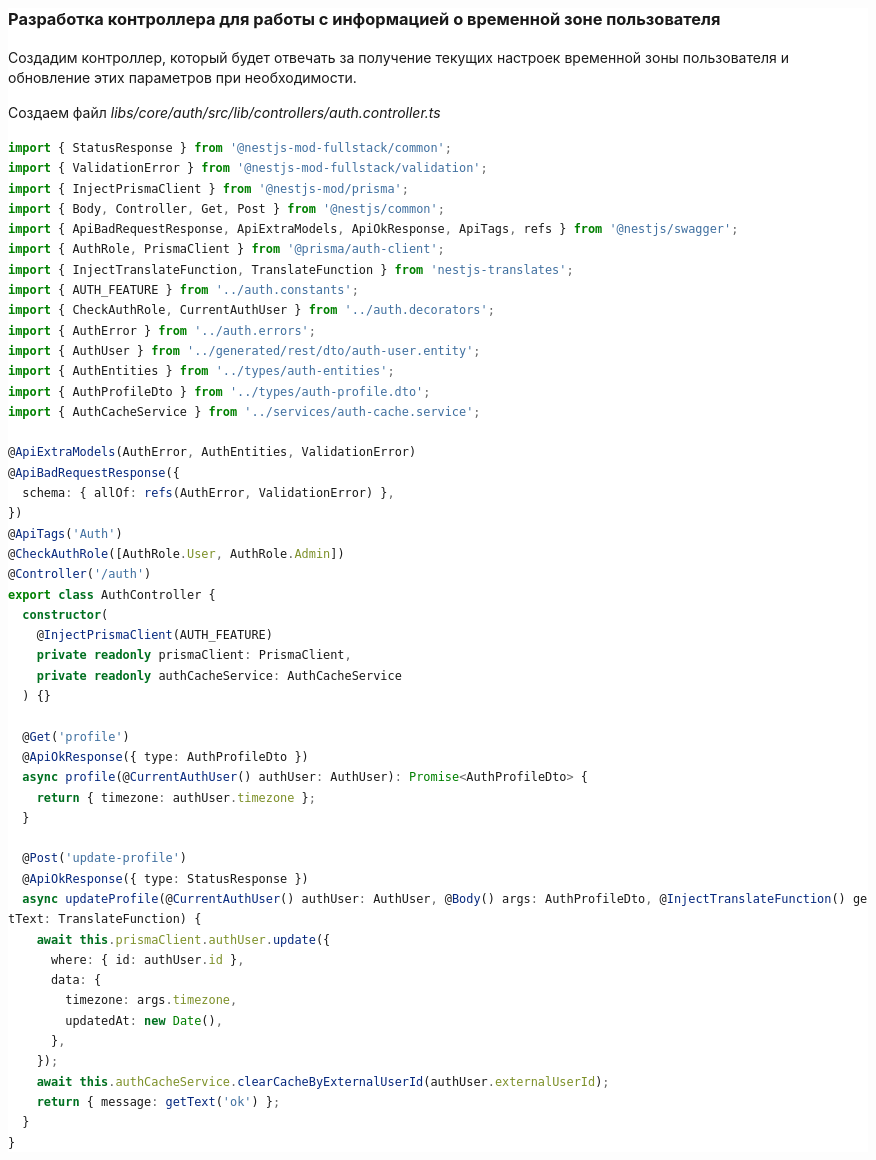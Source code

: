 ### Разработка контроллера для работы с информацией о временной зоне пользователя

Создадим контроллер, который будет отвечать за получение текущих настроек временной зоны пользователя и обновление этих параметров при необходимости.

Создаем файл _libs/core/auth/src/lib/controllers/auth.controller.ts_

```typescript
import { StatusResponse } from '@nestjs-mod-fullstack/common';
import { ValidationError } from '@nestjs-mod-fullstack/validation';
import { InjectPrismaClient } from '@nestjs-mod/prisma';
import { Body, Controller, Get, Post } from '@nestjs/common';
import { ApiBadRequestResponse, ApiExtraModels, ApiOkResponse, ApiTags, refs } from '@nestjs/swagger';
import { AuthRole, PrismaClient } from '@prisma/auth-client';
import { InjectTranslateFunction, TranslateFunction } from 'nestjs-translates';
import { AUTH_FEATURE } from '../auth.constants';
import { CheckAuthRole, CurrentAuthUser } from '../auth.decorators';
import { AuthError } from '../auth.errors';
import { AuthUser } from '../generated/rest/dto/auth-user.entity';
import { AuthEntities } from '../types/auth-entities';
import { AuthProfileDto } from '../types/auth-profile.dto';
import { AuthCacheService } from '../services/auth-cache.service';

@ApiExtraModels(AuthError, AuthEntities, ValidationError)
@ApiBadRequestResponse({
  schema: { allOf: refs(AuthError, ValidationError) },
})
@ApiTags('Auth')
@CheckAuthRole([AuthRole.User, AuthRole.Admin])
@Controller('/auth')
export class AuthController {
  constructor(
    @InjectPrismaClient(AUTH_FEATURE)
    private readonly prismaClient: PrismaClient,
    private readonly authCacheService: AuthCacheService
  ) {}

  @Get('profile')
  @ApiOkResponse({ type: AuthProfileDto })
  async profile(@CurrentAuthUser() authUser: AuthUser): Promise<AuthProfileDto> {
    return { timezone: authUser.timezone };
  }

  @Post('update-profile')
  @ApiOkResponse({ type: StatusResponse })
  async updateProfile(@CurrentAuthUser() authUser: AuthUser, @Body() args: AuthProfileDto, @InjectTranslateFunction() getText: TranslateFunction) {
    await this.prismaClient.authUser.update({
      where: { id: authUser.id },
      data: {
        timezone: args.timezone,
        updatedAt: new Date(),
      },
    });
    await this.authCacheService.clearCacheByExternalUserId(authUser.externalUserId);
    return { message: getText('ok') };
  }
}
```
